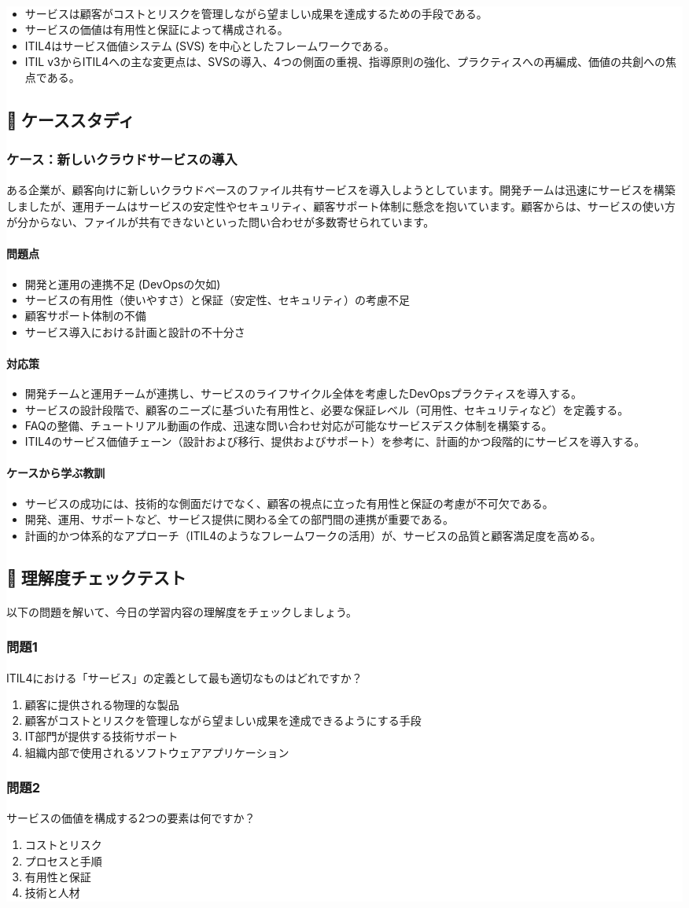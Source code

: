 *   サービスは顧客がコストとリスクを管理しながら望ましい成果を達成するための手段である。
*   サービスの価値は有用性と保証によって構成される。
*   ITIL4はサービス価値システム (SVS) を中心としたフレームワークである。
*   ITIL v3からITIL4への主な変更点は、SVSの導入、4つの側面の重視、指導原則の強化、プラクティスへの再編成、価値の共創への焦点である。

## 🏢 ケーススタディ

### ケース：新しいクラウドサービスの導入

ある企業が、顧客向けに新しいクラウドベースのファイル共有サービスを導入しようとしています。開発チームは迅速にサービスを構築しましたが、運用チームはサービスの安定性やセキュリティ、顧客サポート体制に懸念を抱いています。顧客からは、サービスの使い方が分からない、ファイルが共有できないといった問い合わせが多数寄せられています。

#### 問題点

*   開発と運用の連携不足 (DevOpsの欠如)
*   サービスの有用性（使いやすさ）と保証（安定性、セキュリティ）の考慮不足
*   顧客サポート体制の不備
*   サービス導入における計画と設計の不十分さ

#### 対応策

*   開発チームと運用チームが連携し、サービスのライフサイクル全体を考慮したDevOpsプラクティスを導入する。
*   サービスの設計段階で、顧客のニーズに基づいた有用性と、必要な保証レベル（可用性、セキュリティなど）を定義する。
*   FAQの整備、チュートリアル動画の作成、迅速な問い合わせ対応が可能なサービスデスク体制を構築する。
*   ITIL4のサービス価値チェーン（設計および移行、提供およびサポート）を参考に、計画的かつ段階的にサービスを導入する。

#### ケースから学ぶ教訓

*   サービスの成功には、技術的な側面だけでなく、顧客の視点に立った有用性と保証の考慮が不可欠である。
*   開発、運用、サポートなど、サービス提供に関わる全ての部門間の連携が重要である。
*   計画的かつ体系的なアプローチ（ITIL4のようなフレームワークの活用）が、サービスの品質と顧客満足度を高める。

## 📝 理解度チェックテスト

以下の問題を解いて、今日の学習内容の理解度をチェックしましょう。

### 問題1

ITIL4における「サービス」の定義として最も適切なものはどれですか？

1.  顧客に提供される物理的な製品
2.  顧客がコストとリスクを管理しながら望ましい成果を達成できるようにする手段
3.  IT部門が提供する技術サポート
4.  組織内部で使用されるソフトウェアアプリケーション

### 問題2

サービスの価値を構成する2つの要素は何ですか？

1.  コストとリスク
2.  プロセスと手順
3.  有用性と保証
4.  技術と人材
